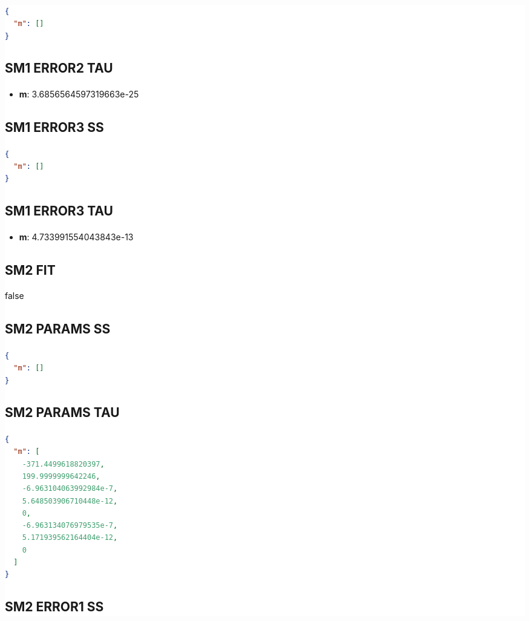```json
{
  "m": []
}
```

## SM1 ERROR2 TAU

- **m**: 3.6856564597319663e-25

## SM1 ERROR3 SS

```json
{
  "m": []
}
```

## SM1 ERROR3 TAU

- **m**: 4.733991554043843e-13

## SM2 FIT

false

## SM2 PARAMS SS

```json
{
  "m": []
}
```

## SM2 PARAMS TAU

```json
{
  "m": [
    -371.4499618820397,
    199.9999999642246,
    -6.963104063992984e-7,
    5.648503906710448e-12,
    0,
    -6.963134076979535e-7,
    5.171939562164404e-12,
    0
  ]
}
```

## SM2 ERROR1 SS
